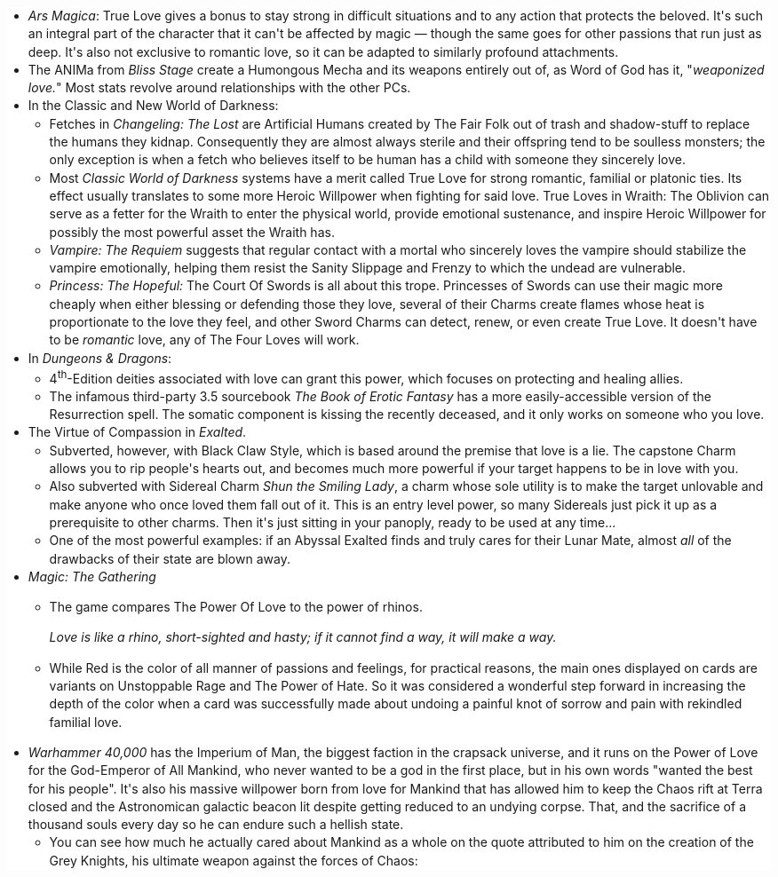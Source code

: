 -   _Ars Magica_: True Love gives a bonus to stay strong in difficult situations and to any action that protects the beloved. It's such an integral part of the character that it can't be affected by magic — though the same goes for other passions that run just as deep. It's also not exclusive to romantic love, so it can be adapted to similarly profound attachments.
-   The ANIMa from _Bliss Stage_ create a Humongous Mecha and its weapons entirely out of, as Word of God has it, "_weaponized love._" Most stats revolve around relationships with the other PCs.
-   In the Classic and New World of Darkness:
    -   Fetches in _Changeling: The Lost_ are Artificial Humans created by The Fair Folk out of trash and shadow-stuff to replace the humans they kidnap. Consequently they are almost always sterile and their offspring tend to be soulless monsters; the only exception is when a fetch who believes itself to be human has a child with someone they sincerely love.
    -   Most _Classic World of Darkness_ systems have a merit called True Love for strong romantic, familial or platonic ties. Its effect usually translates to some more Heroic Willpower when fighting for said love. True Loves in Wraith: The Oblivion can serve as a fetter for the Wraith to enter the physical world, provide emotional sustenance, and inspire Heroic Willpower for possibly the most powerful asset the Wraith has.
    -   _Vampire: The Requiem_ suggests that regular contact with a mortal who sincerely loves the vampire should stabilize the vampire emotionally, helping them resist the Sanity Slippage and Frenzy to which the undead are vulnerable.
    -   _Princess: The Hopeful:_ The Court Of Swords is all about this trope. Princesses of Swords can use their magic more cheaply when either blessing or defending those they love, several of their Charms create flames whose heat is proportionate to the love they feel, and other Sword Charms can detect, renew, or even create True Love. It doesn't have to be _romantic_ love, any of The Four Loves will work.
-   In _Dungeons & Dragons_:
    -   4<sup>th</sup>\-Edition deities associated with love can grant this power, which focuses on protecting and healing allies.
    -   The infamous third-party 3.5 sourcebook _The Book of Erotic Fantasy_ has a more easily-accessible version of the Resurrection spell. The somatic component is kissing the recently deceased, and it only works on someone who you love.
-   The Virtue of Compassion in _Exalted_.
    -   Subverted, however, with Black Claw Style, which is based around the premise that love is a lie. The capstone Charm allows you to rip people's hearts out, and becomes much more powerful if your target happens to be in love with you.
    -   Also subverted with Sidereal Charm _Shun the Smiling Lady_, a charm whose sole utility is to make the target unlovable and make anyone who once loved them fall out of it. This is an entry level power, so many Sidereals just pick it up as a prerequisite to other charms. Then it's just sitting in your panoply, ready to be used at any time...
    -   One of the most powerful examples: if an Abyssal Exalted finds and truly cares for their Lunar Mate, almost _all_ of the drawbacks of their state are blown away.
-   _Magic: The Gathering_
    -   The game compares The Power Of Love to the power of rhinos.
        
        _Love is like a rhino, short-sighted and hasty; if it cannot find a way, it will make a way._
        
    -   While Red is the color of all manner of passions and feelings, for practical reasons, the main ones displayed on cards are variants on Unstoppable Rage and The Power of Hate. So it was considered a wonderful step forward in increasing the depth of the color when a card was successfully made about undoing a painful knot of sorrow and pain with rekindled familial love.
-   _Warhammer 40,000_ has the Imperium of Man, the biggest faction in the crapsack universe, and it runs on the Power of Love for the God-Emperor of All Mankind, who never wanted to be a god in the first place, but in his own words "wanted the best for his people". It's also his massive willpower born from love for Mankind that has allowed him to keep the Chaos rift at Terra closed and the Astronomican galactic beacon lit despite getting reduced to an undying corpse. That, and the sacrifice of a thousand souls every day so he can endure such a hellish state.
    -   You can see how much he actually cared about Mankind as a whole on the quote attributed to him on the creation of the Grey Knights, his ultimate weapon against the forces of Chaos:
        